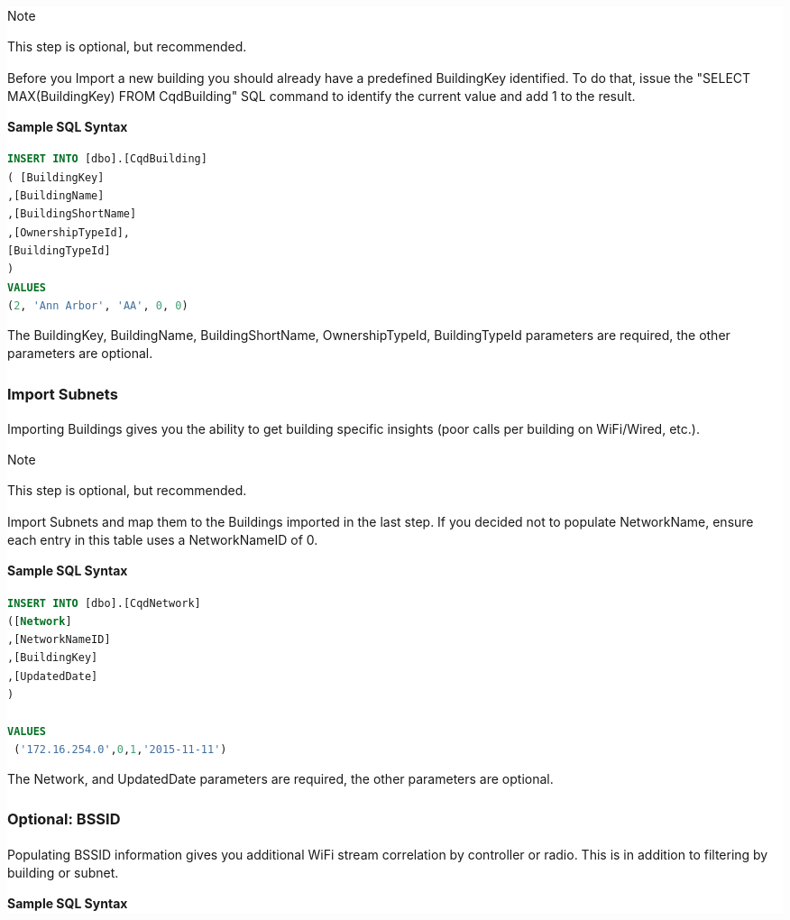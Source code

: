 > [!NOTE]
> This step is optional, but recommended. 
  
Before you Import a new building you should already have a predefined BuildingKey identified. To do that, issue the "SELECT MAX(BuildingKey) FROM CqdBuilding" SQL command to identify the current value and add 1 to the result.
  
 **Sample SQL Syntax**
  
```SQL
INSERT INTO [dbo].[CqdBuilding] 
( [BuildingKey]
,[BuildingName]
,[BuildingShortName]
,[OwnershipTypeId],
[BuildingTypeId]
)
VALUES
(2, 'Ann Arbor', 'AA', 0, 0)
```

The BuildingKey, BuildingName, BuildingShortName, OwnershipTypeId, BuildingTypeId parameters are required, the other parameters are optional.
  
### Import Subnets

Importing Buildings gives you the ability to get building specific insights (poor calls per building on WiFi/Wired, etc.). 
  
> [!NOTE]
> This step is optional, but recommended. 
  
Import Subnets and map them to the Buildings imported in the last step. If you decided not to populate NetworkName, ensure each entry in this table uses a NetworkNameID of 0.
  
 **Sample SQL Syntax**
  
```SQL
INSERT INTO [dbo].[CqdNetwork] 
([Network]
,[NetworkNameID]
,[BuildingKey]
,[UpdatedDate]
)

VALUES
 ('172.16.254.0',0,1,'2015-11-11')
```

The Network, and UpdatedDate parameters are required, the other parameters are optional.
  
### Optional: BSSID

Populating BSSID information gives you additional WiFi stream correlation by controller or radio. This is in addition to filtering by building or subnet. 
  
 **Sample SQL Syntax**
  